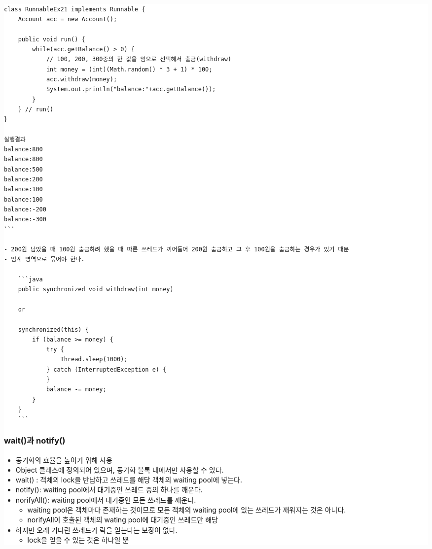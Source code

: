     class RunnableEx21 implements Runnable {
    	Account acc = new Account();

    	public void run() {
    		while(acc.getBalance() > 0) {
    			// 100, 200, 300중의 한 값을 임으로 선택해서 출금(withdraw)
    			int money = (int)(Math.random() * 3 + 1) * 100;
    			acc.withdraw(money);
    			System.out.println("balance:"+acc.getBalance());
    		}
    	} // run()
    }

    실행결과
    balance:800
    balance:800
    balance:500
    balance:200
    balance:100
    balance:100
    balance:-200
    balance:-300
    ```

    - 200원 남았을 때 100원 출금하려 했을 때 따른 쓰레드가 끼어들어 200원 출금하고 그 후 100원을 출금하는 경우가 있기 때문
    - 임계 영역으로 묶어야 한다.

        ```java
        public synchronized void withdraw(int money)

        or

        synchronized(this) {
            if (balance >= money) {
                try {
                    Thread.sleep(1000);
                } catch (InterruptedException e) {
                }
                balance -= money;
            }
        }
        ```

### wait()과 notify()

- 동기화의 효율을 높이기 위해 사용
- Object 클래스에 정의되어 있으며, 동기화 블록 내에서만 사용할 수 있다.
- wait() : 객체의 lock을 반납하고 쓰레드를 해당 객체의 waiting pool에 넣는다.
- notify(): waiting pool에서 대기중인 쓰레드 중의 하나를 깨운다.
- norifyAll(): waiting pool에서 대기중인 모든 쓰레드를 깨운다.
    - waiting pool은 객체마다 존재하는 것이므로 모든 객체의 waiting pool에 있는 쓰레드가 깨워지는 것은 아니다.
    - norifyAll이 호출된 객체의 wating pool에 대기중인 쓰레드만 해당
- 하지만 오래 기다린 쓰레드가 락을 얻는다는 보장이 없다.
    - lock을 얻을 수 있는 것은 하나일 뿐
